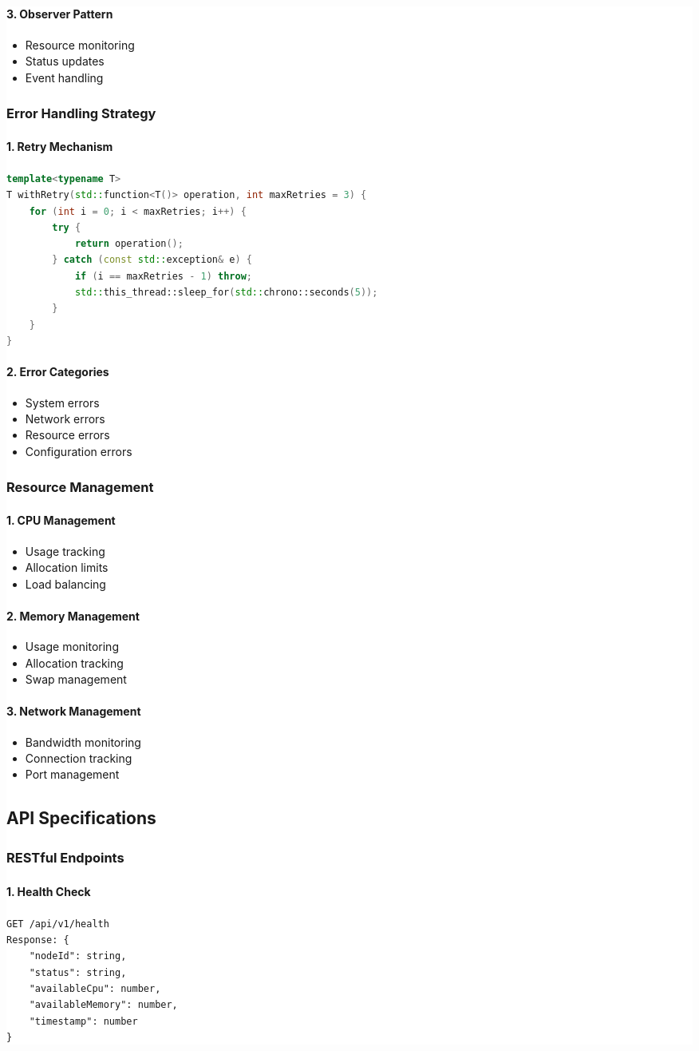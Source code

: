 #### 3. Observer Pattern
- Resource monitoring
- Status updates
- Event handling

### Error Handling Strategy

#### 1. Retry Mechanism
```cpp
template<typename T>
T withRetry(std::function<T()> operation, int maxRetries = 3) {
    for (int i = 0; i < maxRetries; i++) {
        try {
            return operation();
        } catch (const std::exception& e) {
            if (i == maxRetries - 1) throw;
            std::this_thread::sleep_for(std::chrono::seconds(5));
        }
    }
}
```

#### 2. Error Categories
- System errors
- Network errors
- Resource errors
- Configuration errors

### Resource Management

#### 1. CPU Management
- Usage tracking
- Allocation limits
- Load balancing

#### 2. Memory Management
- Usage monitoring
- Allocation tracking
- Swap management

#### 3. Network Management
- Bandwidth monitoring
- Connection tracking
- Port management

## API Specifications

### RESTful Endpoints

#### 1. Health Check
```
GET /api/v1/health
Response: {
    "nodeId": string,
    "status": string,
    "availableCpu": number,
    "availableMemory": number,
    "timestamp": number
}
```
